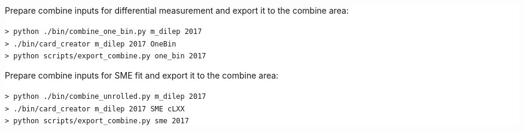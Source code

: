 Prepare combine inputs for differential measurement and export it to the combine area:

    > python ./bin/combine_one_bin.py m_dilep 2017
    > ./bin/card_creator m_dilep 2017 OneBin
    > python scripts/export_combine.py one_bin 2017

Prepare combine inputs for SME fit and export it to the combine area:

    > python ./bin/combine_unrolled.py m_dilep 2017 
    > ./bin/card_creator m_dilep 2017 SME cLXX
    > python scripts/export_combine.py sme 2017


